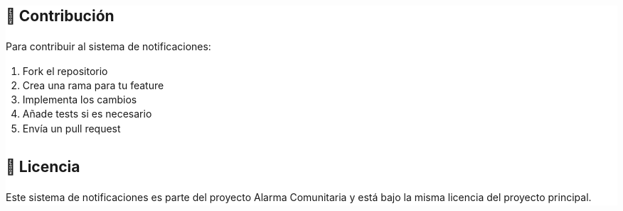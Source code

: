 ## 🤝 Contribución

Para contribuir al sistema de notificaciones:

1. Fork el repositorio
2. Crea una rama para tu feature
3. Implementa los cambios
4. Añade tests si es necesario
5. Envía un pull request

## 📄 Licencia

Este sistema de notificaciones es parte del proyecto Alarma Comunitaria y está bajo la misma licencia del proyecto principal. 
